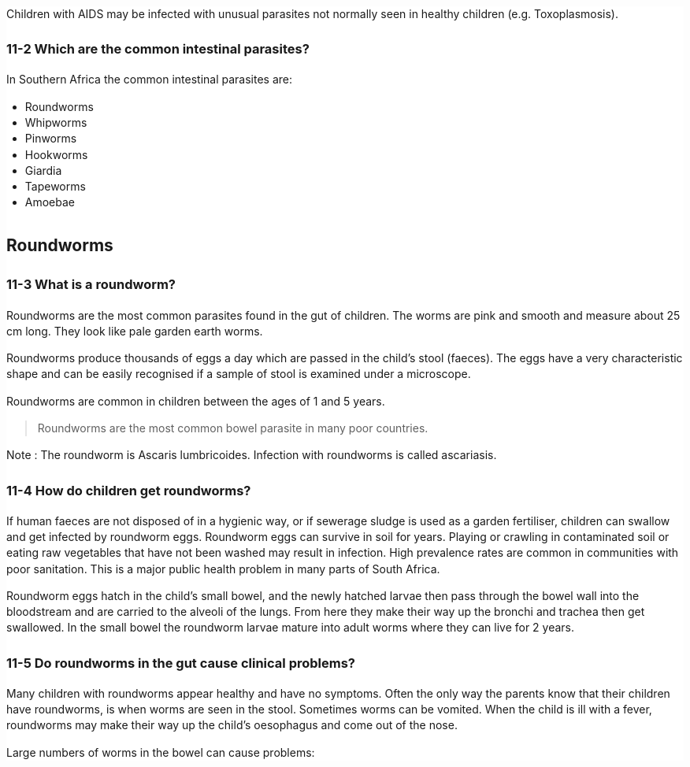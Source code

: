 Children with AIDS may be infected with unusual parasites not normally seen in healthy children (e.g. Toxoplasmosis).

### 11-2 Which are the common intestinal parasites?

In Southern Africa the common intestinal parasites are:

*	Roundworms
*	Whipworms
*	Pinworms
*	Hookworms
*	Giardia
*	Tapeworms
*	Amoebae

## Roundworms

### 11-3 What is a roundworm?

Roundworms are the most common parasites found in the gut of children. The worms are pink and smooth and measure about 25 cm long. They look like pale garden earth worms.

Roundworms produce thousands of eggs a day which are passed in the child’s stool (faeces). The eggs have a very characteristic shape and can be easily recognised if a sample of stool is examined under a microscope.

Roundworms are common in children between the ages of 1 and 5 years.

> Roundworms are the most common bowel parasite in many poor countries.

Note
:	The roundworm is Ascaris lumbricoides. Infection with roundworms is called ascariasis.

### 11-4 How do children get roundworms?

If human faeces are not disposed of in a hygienic way, or if sewerage sludge is used as a garden fertiliser, children can swallow and get infected by roundworm eggs. Roundworm eggs can survive in soil for years. Playing or crawling in contaminated soil or eating raw vegetables that have not been washed may result in infection. High prevalence rates are common in communities with poor sanitation. This is a major public health problem in many parts of South Africa.

Roundworm eggs hatch in the child’s small bowel, and the newly hatched larvae then pass through the bowel wall into the bloodstream and are carried to the alveoli of the lungs. From here they make their way up the bronchi and trachea then get swallowed. In the small bowel the roundworm larvae mature into adult worms where they can live for 2 years.

### 11-5 Do roundworms in the gut cause clinical problems?

Many children with roundworms appear healthy and have no symptoms. Often the only way the parents know that their children have roundworms, is when worms are seen in the stool. Sometimes worms can be vomited. When the child is ill with a fever, roundworms may make their way up the child’s oesophagus and come out of the nose.

Large numbers of worms in the bowel can cause problems:
